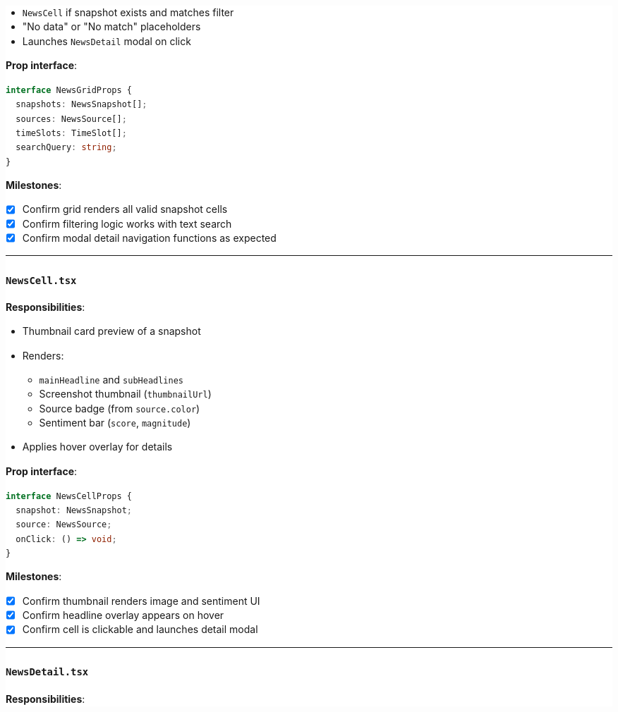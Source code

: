   * `NewsCell` if snapshot exists and matches filter
  * "No data" or "No match" placeholders
* Launches `NewsDetail` modal on click

**Prop interface**:

```ts
interface NewsGridProps {
  snapshots: NewsSnapshot[];
  sources: NewsSource[];
  timeSlots: TimeSlot[];
  searchQuery: string;
}
```

**Milestones**:

* [x] Confirm grid renders all valid snapshot cells
* [x] Confirm filtering logic works with text search
* [x] Confirm modal detail navigation functions as expected

---

### `NewsCell.tsx`

**Responsibilities**:

* Thumbnail card preview of a snapshot
* Renders:

  * `mainHeadline` and `subHeadlines`
  * Screenshot thumbnail (`thumbnailUrl`)
  * Source badge (from `source.color`)
  * Sentiment bar (`score`, `magnitude`)
* Applies hover overlay for details

**Prop interface**:

```ts
interface NewsCellProps {
  snapshot: NewsSnapshot;
  source: NewsSource;
  onClick: () => void;
}
```

**Milestones**:

* [x] Confirm thumbnail renders image and sentiment UI
* [x] Confirm headline overlay appears on hover
* [x] Confirm cell is clickable and launches detail modal

---

### `NewsDetail.tsx`

**Responsibilities**:
